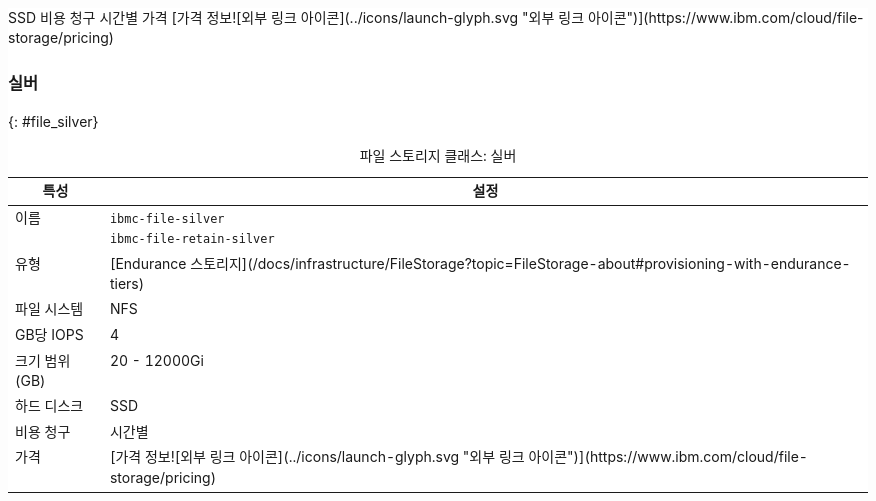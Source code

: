 <td>SSD</td>
</tr>
<tr>
<td>비용 청구</td>
<td>시간별</td>
</tr>
<tr>
<td>가격</td>
<td>[가격 정보![외부 링크 아이콘](../icons/launch-glyph.svg "외부 링크 아이콘")](https://www.ibm.com/cloud/file-storage/pricing)</td>
</tr>
</tbody>
</table>


### 실버
{: #file_silver}

<table>
<caption>파일 스토리지 클래스: 실버</caption>
<thead>
<th>특성</th>
<th>설정</th>
</thead>
<tbody>
<tr>
<td>이름</td>
<td><code>ibmc-file-silver</code></br><code>ibmc-file-retain-silver</code></td>
</tr>
<tr>
<td>유형</td>
<td>[Endurance 스토리지](/docs/infrastructure/FileStorage?topic=FileStorage-about#provisioning-with-endurance-tiers)</td>
</tr>
<tr>
<td>파일 시스템</td>
<td>NFS</td>
</tr>
<tr>
<td>GB당 IOPS</td>
<td>4</td>
</tr>
<tr>
<td>크기 범위(GB)</td>
<td>20 - 12000Gi</td>
</tr>
<tr>
<td>하드 디스크</td>
<td>SSD</td>
</tr>
<tr>
<td>비용 청구</td>
<td>시간별</li></ul></td>
</tr>
<tr>
<td>가격</td>
<td>[가격 정보![외부 링크 아이콘](../icons/launch-glyph.svg "외부 링크 아이콘")](https://www.ibm.com/cloud/file-storage/pricing)</td>
</tr>
</tbody>
</table>
